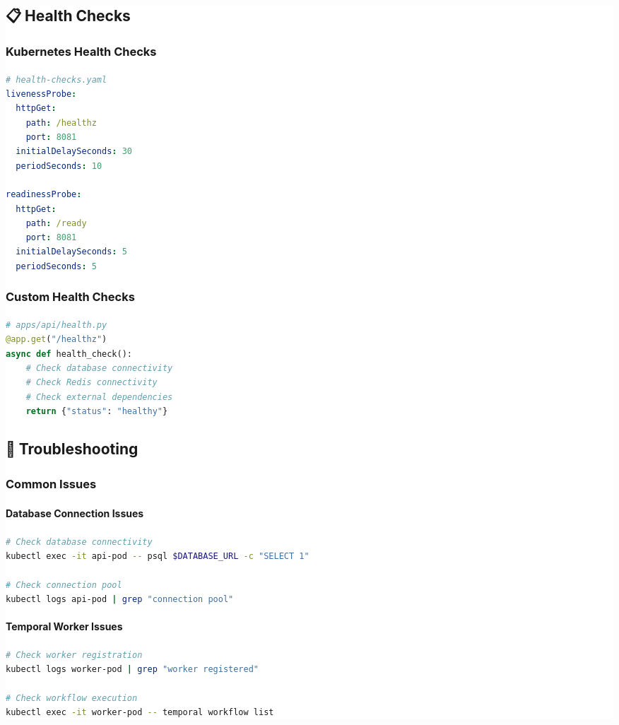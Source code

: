 ## 📋 Health Checks

### Kubernetes Health Checks

```yaml
# health-checks.yaml
livenessProbe:
  httpGet:
    path: /healthz
    port: 8081
  initialDelaySeconds: 30
  periodSeconds: 10

readinessProbe:
  httpGet:
    path: /ready
    port: 8081
  initialDelaySeconds: 5
  periodSeconds: 5
```

### Custom Health Checks

```python
# apps/api/health.py
@app.get("/healthz")
async def health_check():
    # Check database connectivity
    # Check Redis connectivity
    # Check external dependencies
    return {"status": "healthy"}
```

## 🔧 Troubleshooting

### Common Issues

#### Database Connection Issues

```bash
# Check database connectivity
kubectl exec -it api-pod -- psql $DATABASE_URL -c "SELECT 1"

# Check connection pool
kubectl logs api-pod | grep "connection pool"
```

#### Temporal Worker Issues

```bash
# Check worker registration
kubectl logs worker-pod | grep "worker registered"

# Check workflow execution
kubectl exec -it worker-pod -- temporal workflow list
```
